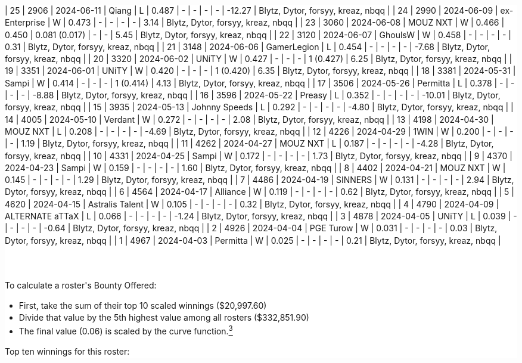 |           25 |     2906 | 2024-06-11 | Qiang             | L   | 0.487      | -            | -                | -                | -         |   -12.27 | Blytz, Dytor, forsyy, kreaz, nbqq   |
|           24 |     2990 | 2024-06-09 | ex-Enterprise     | W   | 0.473      | -            | -                | -                | -         |     3.14 | Blytz, Dytor, forsyy, kreaz, nbqq   |
|           23 |     3060 | 2024-06-08 | MOUZ NXT          | W   | 0.466      | 0.450        | 0.081 (0.017)    | -                | -         |     5.45 | Blytz, Dytor, forsyy, kreaz, nbqq   |
|           22 |     3120 | 2024-06-07 | GhoulsW           | W   | 0.458      | -            | -                | -                | -         |     0.31 | Blytz, Dytor, forsyy, kreaz, nbqq   |
|           21 |     3148 | 2024-06-06 | GamerLegion       | L   | 0.454      | -            | -                | -                | -         |    -7.68 | Blytz, Dytor, forsyy, kreaz, nbqq   |
|           20 |     3320 | 2024-06-02 | UNiTY             | W   | 0.427      | -            | -                | -                | 1 (0.427) |     6.25 | Blytz, Dytor, forsyy, kreaz, nbqq   |
|           19 |     3351 | 2024-06-01 | UNiTY             | W   | 0.420      | -            | -                | -                | 1 (0.420) |     6.35 | Blytz, Dytor, forsyy, kreaz, nbqq   |
|           18 |     3381 | 2024-05-31 | Sampi             | W   | 0.414      | -            | -                | -                | 1 (0.414) |     4.13 | Blytz, Dytor, forsyy, kreaz, nbqq   |
|           17 |     3506 | 2024-05-26 | Permitta          | L   | 0.378      | -            | -                | -                | -         |    -8.88 | Blytz, Dytor, forsyy, kreaz, nbqq   |
|           16 |     3596 | 2024-05-22 | Preasy            | L   | 0.352      | -            | -                | -                | -         |   -10.01 | Blytz, Dytor, forsyy, kreaz, nbqq   |
|           15 |     3935 | 2024-05-13 | Johnny Speeds     | L   | 0.292      | -            | -                | -                | -         |    -4.80 | Blytz, Dytor, forsyy, kreaz, nbqq   |
|           14 |     4005 | 2024-05-10 | Verdant           | W   | 0.272      | -            | -                | -                | -         |     2.08 | Blytz, Dytor, forsyy, kreaz, nbqq   |
|           13 |     4198 | 2024-04-30 | MOUZ NXT          | L   | 0.208      | -            | -                | -                | -         |    -4.69 | Blytz, Dytor, forsyy, kreaz, nbqq   |
|           12 |     4226 | 2024-04-29 | 1WIN              | W   | 0.200      | -            | -                | -                | -         |     1.19 | Blytz, Dytor, forsyy, kreaz, nbqq   |
|           11 |     4262 | 2024-04-27 | MOUZ NXT          | L   | 0.187      | -            | -                | -                | -         |    -4.28 | Blytz, Dytor, forsyy, kreaz, nbqq   |
|           10 |     4331 | 2024-04-25 | Sampi             | W   | 0.172      | -            | -                | -                | -         |     1.73 | Blytz, Dytor, forsyy, kreaz, nbqq   |
|            9 |     4370 | 2024-04-23 | Sampi             | W   | 0.159      | -            | -                | -                | -         |     1.60 | Blytz, Dytor, forsyy, kreaz, nbqq   |
|            8 |     4402 | 2024-04-21 | MOUZ NXT          | W   | 0.145      | -            | -                | -                | -         |     1.29 | Blytz, Dytor, forsyy, kreaz, nbqq   |
|            7 |     4486 | 2024-04-19 | SINNERS           | W   | 0.131      | -            | -                | -                | -         |     2.94 | Blytz, Dytor, forsyy, kreaz, nbqq   |
|            6 |     4564 | 2024-04-17 | Alliance          | W   | 0.119      | -            | -                | -                | -         |     0.62 | Blytz, Dytor, forsyy, kreaz, nbqq   |
|            5 |     4620 | 2024-04-15 | Astralis Talent   | W   | 0.105      | -            | -                | -                | -         |     0.32 | Blytz, Dytor, forsyy, kreaz, nbqq   |
|            4 |     4790 | 2024-04-09 | ALTERNATE aTTaX   | L   | 0.066      | -            | -                | -                | -         |    -1.24 | Blytz, Dytor, forsyy, kreaz, nbqq   |
|            3 |     4878 | 2024-04-05 | UNiTY             | L   | 0.039      | -            | -                | -                | -         |    -0.64 | Blytz, Dytor, forsyy, kreaz, nbqq   |
|            2 |     4926 | 2024-04-04 | PGE Turow         | W   | 0.031      | -            | -                | -                | -         |     0.03 | Blytz, Dytor, forsyy, kreaz, nbqq   |
|            1 |     4967 | 2024-04-03 | Permitta          | W   | 0.025      | -            | -                | -                | -         |     0.21 | Blytz, Dytor, forsyy, kreaz, nbqq   |

<br />
<span id="table2"></span><br />
To calculate a roster's Bounty Offered:<br />

- First, take the sum of their top 10 scaled winnings ($20,997.60)
- Divide that value by the 5th highest value among all rosters ($332,851.90)
- The final value (0.06) is scaled by the curve function.[<sup>3</sup>](#curveFunction)

Top ten winnings for this roster:<br />
